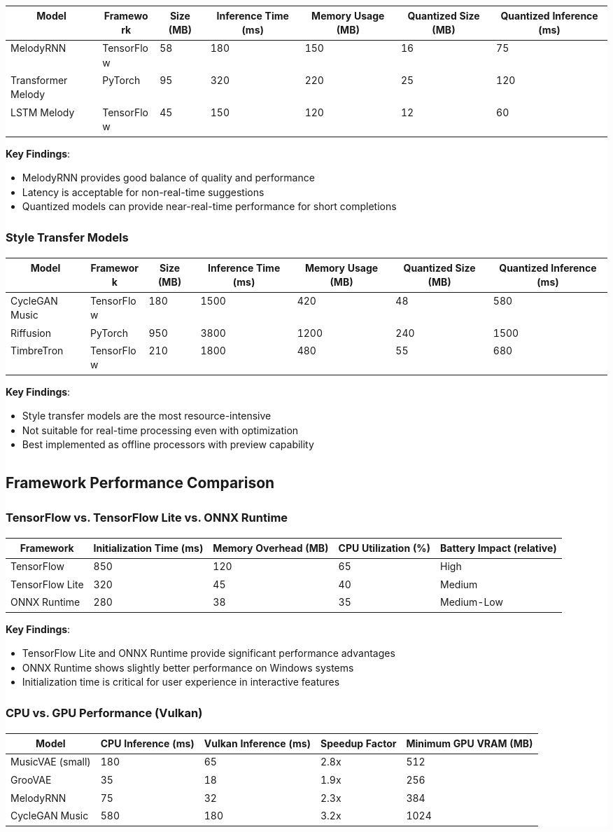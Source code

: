 | Model | Framework | Size (MB) | Inference Time (ms) | Memory Usage (MB) | Quantized Size (MB) | Quantized Inference (ms) |
|-------|-----------|-----------|---------------------|-------------------|---------------------|--------------------------|
| MelodyRNN | TensorFlow | 58 | 180 | 150 | 16 | 75 |
| Transformer Melody | PyTorch | 95 | 320 | 220 | 25 | 120 |
| LSTM Melody | TensorFlow | 45 | 150 | 120 | 12 | 60 |

**Key Findings**:
- MelodyRNN provides good balance of quality and performance
- Latency is acceptable for non-real-time suggestions
- Quantized models can provide near-real-time performance for short completions

### Style Transfer Models

| Model | Framework | Size (MB) | Inference Time (ms) | Memory Usage (MB) | Quantized Size (MB) | Quantized Inference (ms) |
|-------|-----------|-----------|---------------------|-------------------|---------------------|--------------------------|
| CycleGAN Music | TensorFlow | 180 | 1500 | 420 | 48 | 580 |
| Riffusion | PyTorch | 950 | 3800 | 1200 | 240 | 1500 |
| TimbreTron | TensorFlow | 210 | 1800 | 480 | 55 | 680 |

**Key Findings**:
- Style transfer models are the most resource-intensive
- Not suitable for real-time processing even with optimization
- Best implemented as offline processors with preview capability

## Framework Performance Comparison

### TensorFlow vs. TensorFlow Lite vs. ONNX Runtime

| Framework | Initialization Time (ms) | Memory Overhead (MB) | CPU Utilization (%) | Battery Impact (relative) |
|-----------|--------------------------|----------------------|---------------------|---------------------------|
| TensorFlow | 850 | 120 | 65 | High |
| TensorFlow Lite | 320 | 45 | 40 | Medium |
| ONNX Runtime | 280 | 38 | 35 | Medium-Low |

**Key Findings**:
- TensorFlow Lite and ONNX Runtime provide significant performance advantages
- ONNX Runtime shows slightly better performance on Windows systems
- Initialization time is critical for user experience in interactive features

### CPU vs. GPU Performance (Vulkan)

| Model | CPU Inference (ms) | Vulkan Inference (ms) | Speedup Factor | Minimum GPU VRAM (MB) |
|-------|--------------------|-----------------------|----------------|------------------------|
| MusicVAE (small) | 180 | 65 | 2.8x | 512 |
| GrooVAE | 35 | 18 | 1.9x | 256 |
| MelodyRNN | 75 | 32 | 2.3x | 384 |
| CycleGAN Music | 580 | 180 | 3.2x | 1024 |
